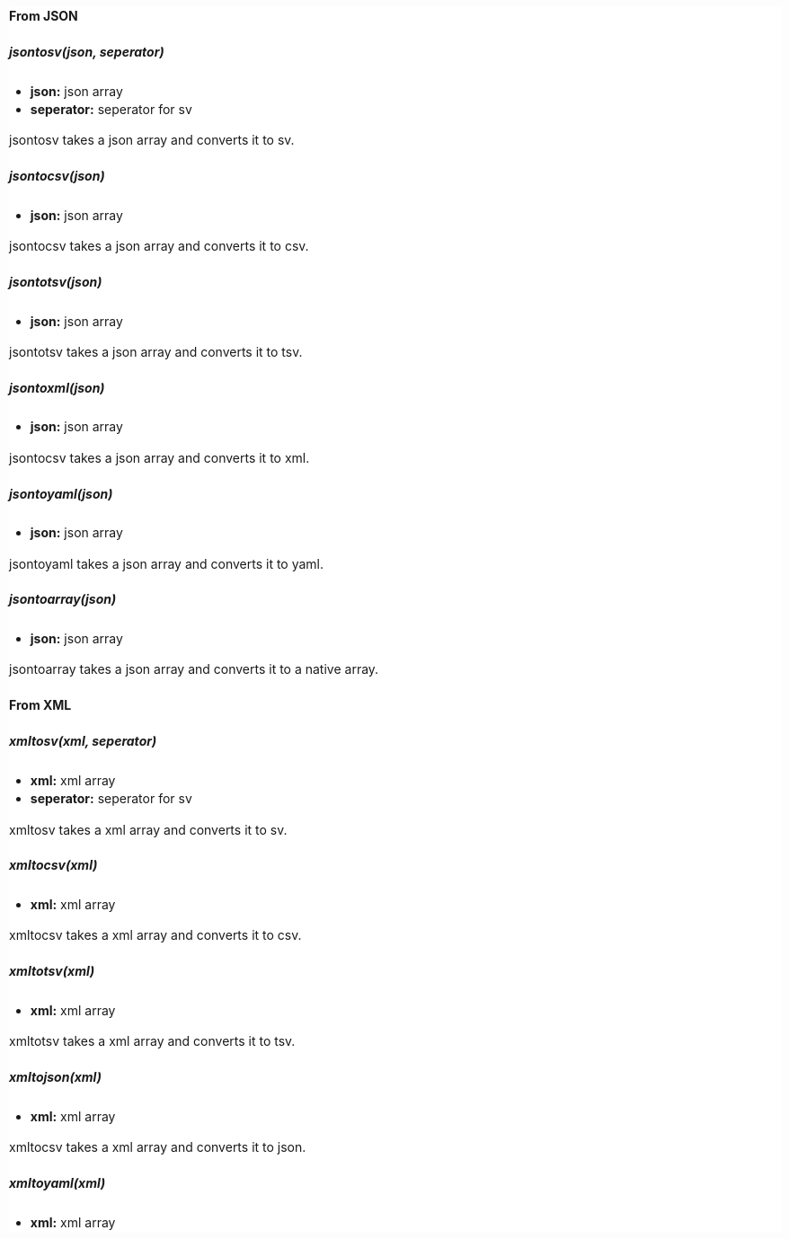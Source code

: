 #### From JSON

##### jsontosv(json, seperator)
- __json:__ json array
- __seperator:__ seperator for sv

jsontosv takes a json array and converts it to sv.

##### jsontocsv(json)
- __json:__ json array

jsontocsv takes a json array and converts it to csv.

##### jsontotsv(json)
- __json:__ json array

jsontotsv takes a json array and converts it to tsv.

##### jsontoxml(json)
- __json:__ json array

jsontocsv takes a json array and converts it to xml.

##### jsontoyaml(json)
- __json:__ json array

jsontoyaml takes a json array and converts it to yaml.

##### jsontoarray(json)
- __json:__ json array

jsontoarray takes a json array and converts it to a native array.

#### From XML

##### xmltosv(xml, seperator)
- __xml:__ xml array
- __seperator:__ seperator for sv

xmltosv takes a xml array and converts it to sv.

##### xmltocsv(xml)
- __xml:__ xml array

xmltocsv takes a xml array and converts it to csv.

##### xmltotsv(xml)
- __xml:__ xml array

xmltotsv takes a xml array and converts it to tsv.

##### xmltojson(xml)
- __xml:__ xml array

xmltocsv takes a xml array and converts it to json.

##### xmltoyaml(xml)
- __xml:__ xml array
